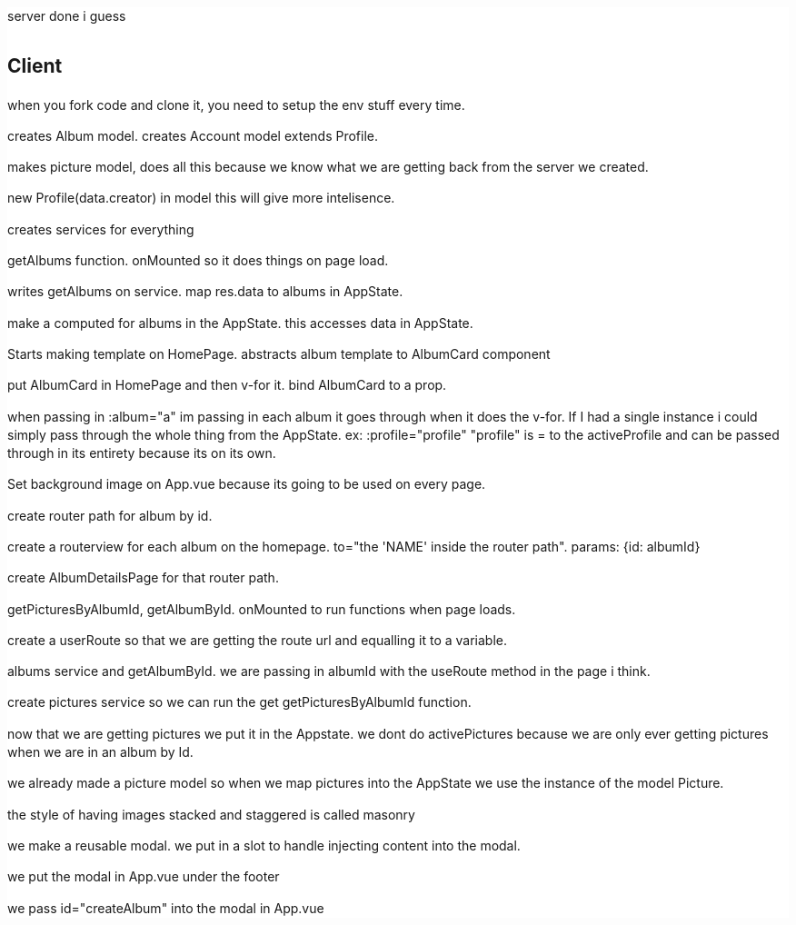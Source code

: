 server done i guess


## Client

when you fork code and clone it, you need to setup the env stuff every time.

 creates Album model. creates Account model extends Profile.

 makes picture model, does all this because we know what we are getting back from the server we created.

 new Profile(data.creator) in model this will give more intelisence.

 creates services for everything

 getAlbums function. onMounted so it does things on page load.

 writes getAlbums on service. map res.data to albums in AppState.

 make a computed for albums in the AppState. this accesses data in AppState.

 Starts making template on HomePage. abstracts album template to AlbumCard component

 put AlbumCard in HomePage and then v-for it. bind AlbumCard to a prop.

when passing in :album="a" im passing in each album it goes through when it does the v-for. If I had a single instance i could simply pass through the whole thing from the AppState.
ex: :profile="profile" "profile" is = to the activeProfile and can be passed through in its entirety because its on its own.

Set background image on App.vue because its going to be used on every page.

create router path for album by id.

create a routerview for each album on the homepage. to="the 'NAME' inside the router path". params: {id: albumId}

create AlbumDetailsPage for that router path.

getPicturesByAlbumId, getAlbumById. onMounted to run functions when page loads.

create a userRoute so that we are getting the route url and equalling it to a variable.

albums service and getAlbumById. we are passing in albumId with the useRoute method in the page i think.

create pictures service so we can run the get getPicturesByAlbumId function.

now that we are getting pictures we put it in the Appstate. we dont do activePictures because we are only ever getting pictures when we are in an album by Id.

we already made a picture model so when we map pictures into the AppState we use the instance of the model Picture. 

the style of having images stacked and staggered is called masonry

we make a reusable modal. we put in a slot to handle injecting content into the modal.

we put the modal in App.vue under the footer

we pass id="createAlbum" into the modal in App.vue
